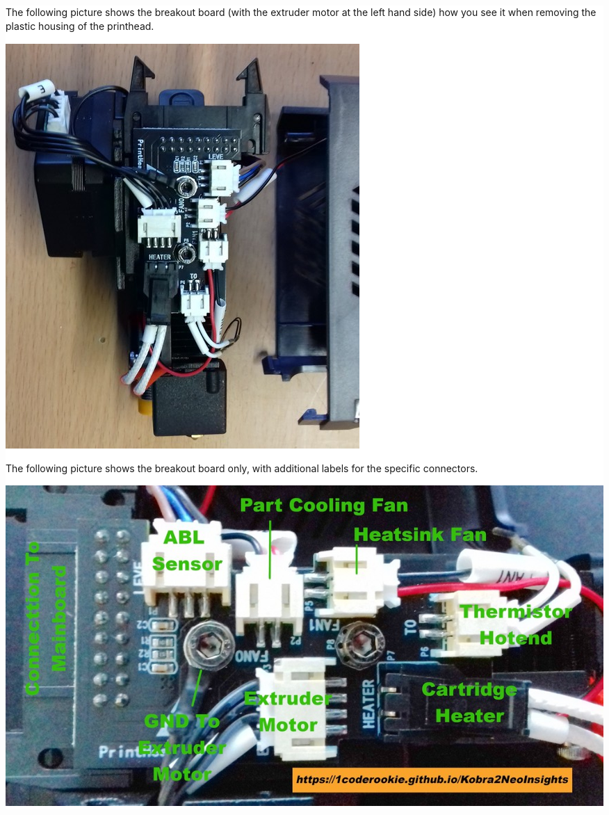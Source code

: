 The following picture shows the breakout board (with the extruder motor at the left hand side) how you see it when removing the plastic housing of the printhead.  

![Breakout board and motor](../assets/images/head_K2_breakoutboard-total_web.jpg)  

The following picture shows the breakout board only, with additional labels for the specific connectors.  

![Breakout board labeled](../assets/images/head_K2Neo_distri-pcb_web.jpg)  

